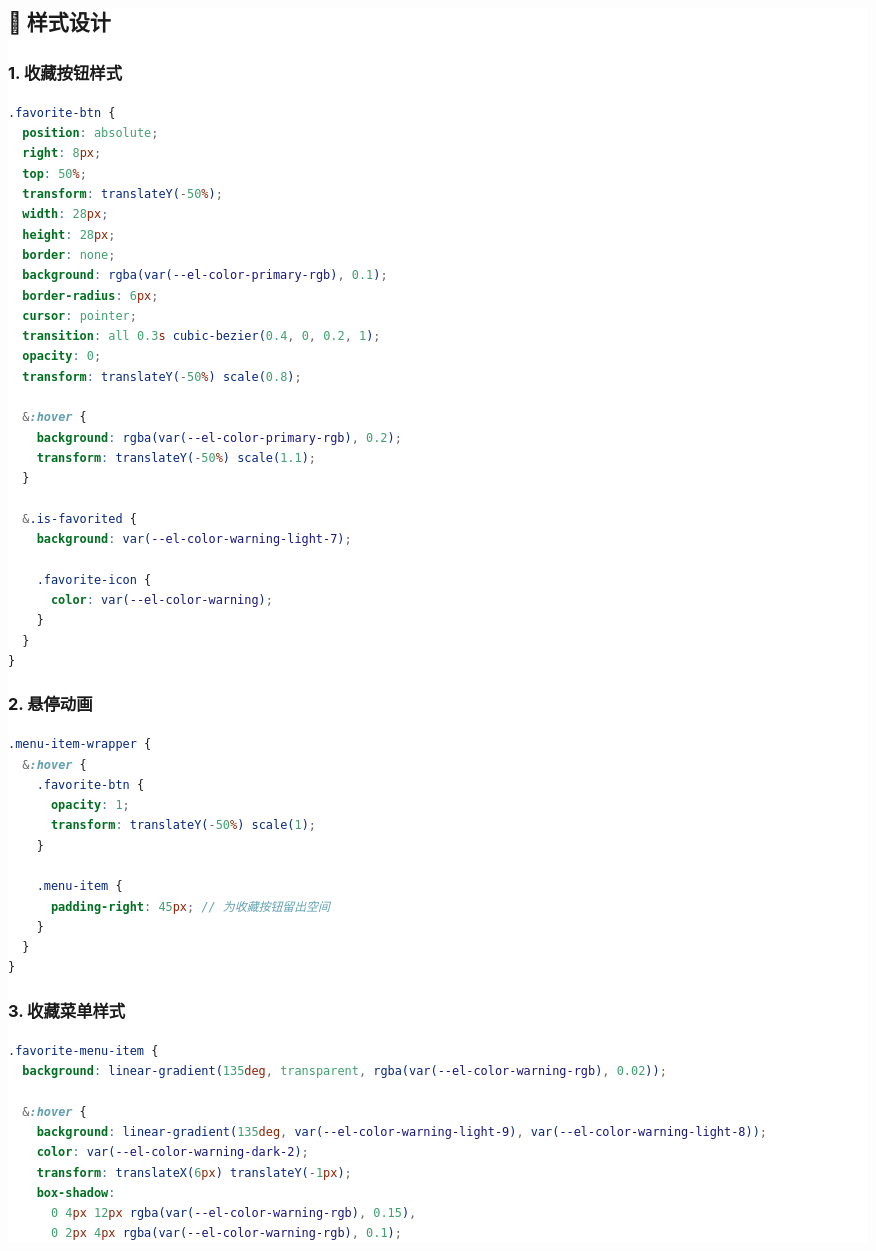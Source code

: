 ## 🎨 样式设计

### 1. 收藏按钮样式
```scss
.favorite-btn {
  position: absolute;
  right: 8px;
  top: 50%;
  transform: translateY(-50%);
  width: 28px;
  height: 28px;
  border: none;
  background: rgba(var(--el-color-primary-rgb), 0.1);
  border-radius: 6px;
  cursor: pointer;
  transition: all 0.3s cubic-bezier(0.4, 0, 0.2, 1);
  opacity: 0;
  transform: translateY(-50%) scale(0.8);
  
  &:hover {
    background: rgba(var(--el-color-primary-rgb), 0.2);
    transform: translateY(-50%) scale(1.1);
  }
  
  &.is-favorited {
    background: var(--el-color-warning-light-7);
    
    .favorite-icon {
      color: var(--el-color-warning);
    }
  }
}
```

### 2. 悬停动画
```scss
.menu-item-wrapper {
  &:hover {
    .favorite-btn {
      opacity: 1;
      transform: translateY(-50%) scale(1);
    }
    
    .menu-item {
      padding-right: 45px; // 为收藏按钮留出空间
    }
  }
}
```

### 3. 收藏菜单样式
```scss
.favorite-menu-item {
  background: linear-gradient(135deg, transparent, rgba(var(--el-color-warning-rgb), 0.02));
  
  &:hover {
    background: linear-gradient(135deg, var(--el-color-warning-light-9), var(--el-color-warning-light-8));
    color: var(--el-color-warning-dark-2);
    transform: translateX(6px) translateY(-1px);
    box-shadow: 
      0 4px 12px rgba(var(--el-color-warning-rgb), 0.15),
      0 2px 4px rgba(var(--el-color-warning-rgb), 0.1);
```